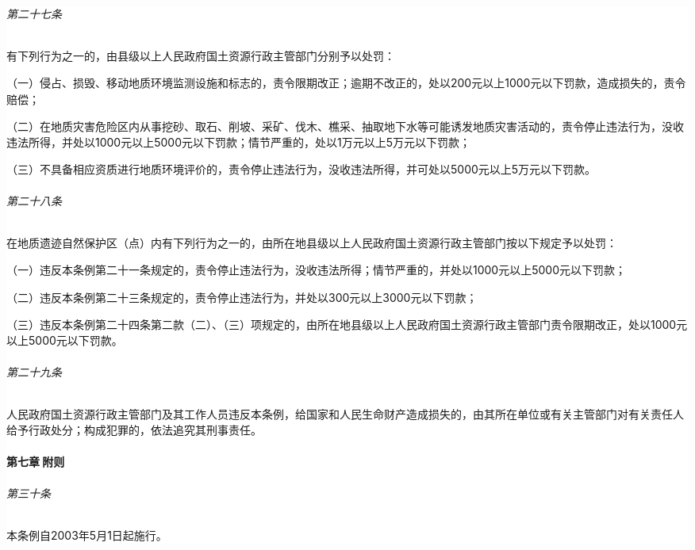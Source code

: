 ###### 第二十七条

有下列行为之一的，由县级以上人民政府国土资源行政主管部门分别予以处罚：

（一）侵占、损毁、移动地质环境监测设施和标志的，责令限期改正；逾期不改正的，处以200元以上1000元以下罚款，造成损失的，责令赔偿；

（二）在地质灾害危险区内从事挖砂、取石、削坡、采矿、伐木、樵采、抽取地下水等可能诱发地质灾害活动的，责令停止违法行为，没收违法所得，并处以1000元以上5000元以下罚款；情节严重的，处以1万元以上5万元以下罚款；

（三）不具备相应资质进行地质环境评价的，责令停止违法行为，没收违法所得，并可处以5000元以上5万元以下罚款。

###### 第二十八条

在地质遗迹自然保护区（点）内有下列行为之一的，由所在地县级以上人民政府国土资源行政主管部门按以下规定予以处罚：

（一）违反本条例第二十一条规定的，责令停止违法行为，没收违法所得；情节严重的，并处以1000元以上5000元以下罚款；

（二）违反本条例第二十三条规定的，责令停止违法行为，并处以300元以上3000元以下罚款；

（三）违反本条例第二十四条第二款（二）、（三）项规定的，由所在地县级以上人民政府国土资源行政主管部门责令限期改正，处以1000元以上5000元以下罚款。

###### 第二十九条

人民政府国土资源行政主管部门及其工作人员违反本条例，给国家和人民生命财产造成损失的，由其所在单位或有关主管部门对有关责任人给予行政处分；构成犯罪的，依法追究其刑事责任。

#### 第七章 附则

###### 第三十条

本条例自2003年5月1日起施行。
